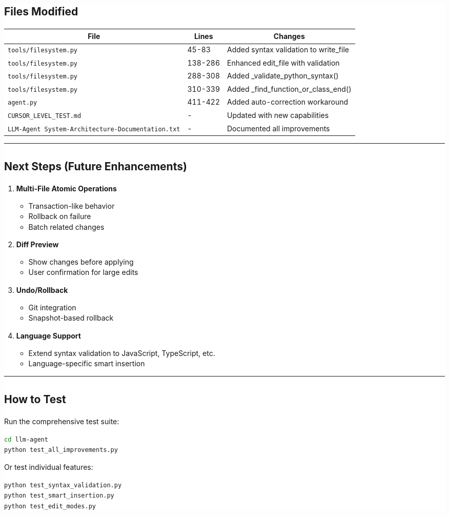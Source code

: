 
## Files Modified

| File | Lines | Changes |
|------|-------|---------|
| `tools/filesystem.py` | 45-83 | Added syntax validation to write_file |
| `tools/filesystem.py` | 138-286 | Enhanced edit_file with validation |
| `tools/filesystem.py` | 288-308 | Added _validate_python_syntax() |
| `tools/filesystem.py` | 310-339 | Added _find_function_or_class_end() |
| `agent.py` | 411-422 | Added auto-correction workaround |
| `CURSOR_LEVEL_TEST.md` | - | Updated with new capabilities |
| `LLM-Agent System-Architecture-Documentation.txt` | - | Documented all improvements |

---

## Next Steps (Future Enhancements)

1. **Multi-File Atomic Operations**
   - Transaction-like behavior
   - Rollback on failure
   - Batch related changes

2. **Diff Preview**
   - Show changes before applying
   - User confirmation for large edits

3. **Undo/Rollback**
   - Git integration
   - Snapshot-based rollback

4. **Language Support**
   - Extend syntax validation to JavaScript, TypeScript, etc.
   - Language-specific smart insertion

---

## How to Test

Run the comprehensive test suite:
```bash
cd llm-agent
python test_all_improvements.py
```

Or test individual features:
```bash
python test_syntax_validation.py
python test_smart_insertion.py
python test_edit_modes.py
```
